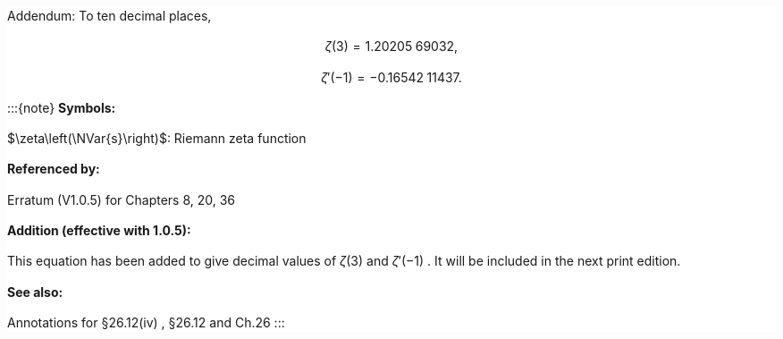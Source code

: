 Addendum: To ten decimal places,

<a id="E27"></a>

<a id="Ex7"></a>
$$
\displaystyle\zeta\left(3\right) \displaystyle=1.20205\;69032, \tag{26.12.27}
$$

<a id="Ex8"></a>
$$
\displaystyle\zeta'\left(-1\right) \displaystyle=-0.16542\;11437.
$$

:::{note}
**Symbols:**

$\zeta\left(\NVar{s}\right)$: Riemann zeta function

**Referenced by:**

Erratum (V1.0.5) for Chapters 8, 20, 36

**Addition (effective with 1.0.5):**

This equation has been added to give decimal values of $\zeta\left(3\right)$ and $\zeta'\left(-1\right)$ . It will be included in the next print edition.

**See also:**

Annotations for §26.12(iv) , §26.12 and Ch.26
:::
